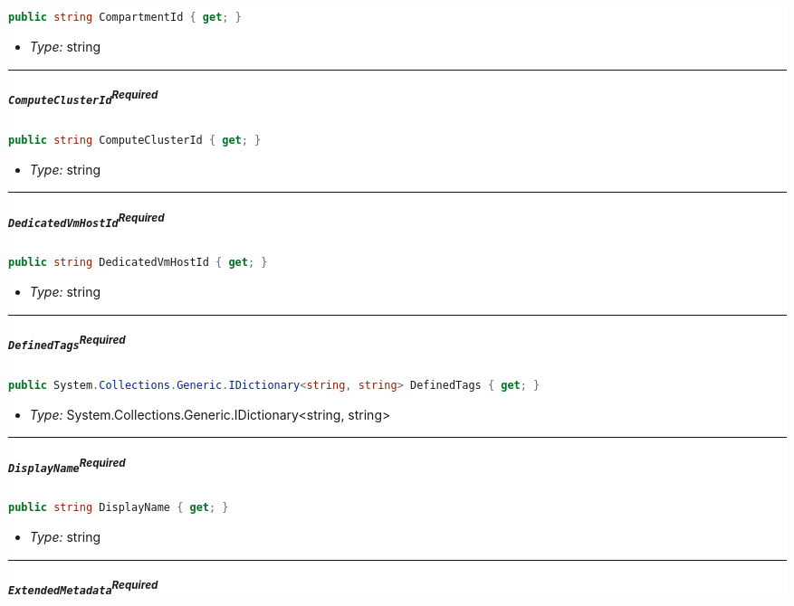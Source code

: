 ```csharp
public string CompartmentId { get; }
```

- *Type:* string

---

##### `ComputeClusterId`<sup>Required</sup> <a name="ComputeClusterId" id="rhizo-co-terraform-provider-oci.coreInstance.CoreInstance.property.computeClusterId"></a>

```csharp
public string ComputeClusterId { get; }
```

- *Type:* string

---

##### `DedicatedVmHostId`<sup>Required</sup> <a name="DedicatedVmHostId" id="rhizo-co-terraform-provider-oci.coreInstance.CoreInstance.property.dedicatedVmHostId"></a>

```csharp
public string DedicatedVmHostId { get; }
```

- *Type:* string

---

##### `DefinedTags`<sup>Required</sup> <a name="DefinedTags" id="rhizo-co-terraform-provider-oci.coreInstance.CoreInstance.property.definedTags"></a>

```csharp
public System.Collections.Generic.IDictionary<string, string> DefinedTags { get; }
```

- *Type:* System.Collections.Generic.IDictionary<string, string>

---

##### `DisplayName`<sup>Required</sup> <a name="DisplayName" id="rhizo-co-terraform-provider-oci.coreInstance.CoreInstance.property.displayName"></a>

```csharp
public string DisplayName { get; }
```

- *Type:* string

---

##### `ExtendedMetadata`<sup>Required</sup> <a name="ExtendedMetadata" id="rhizo-co-terraform-provider-oci.coreInstance.CoreInstance.property.extendedMetadata"></a>
